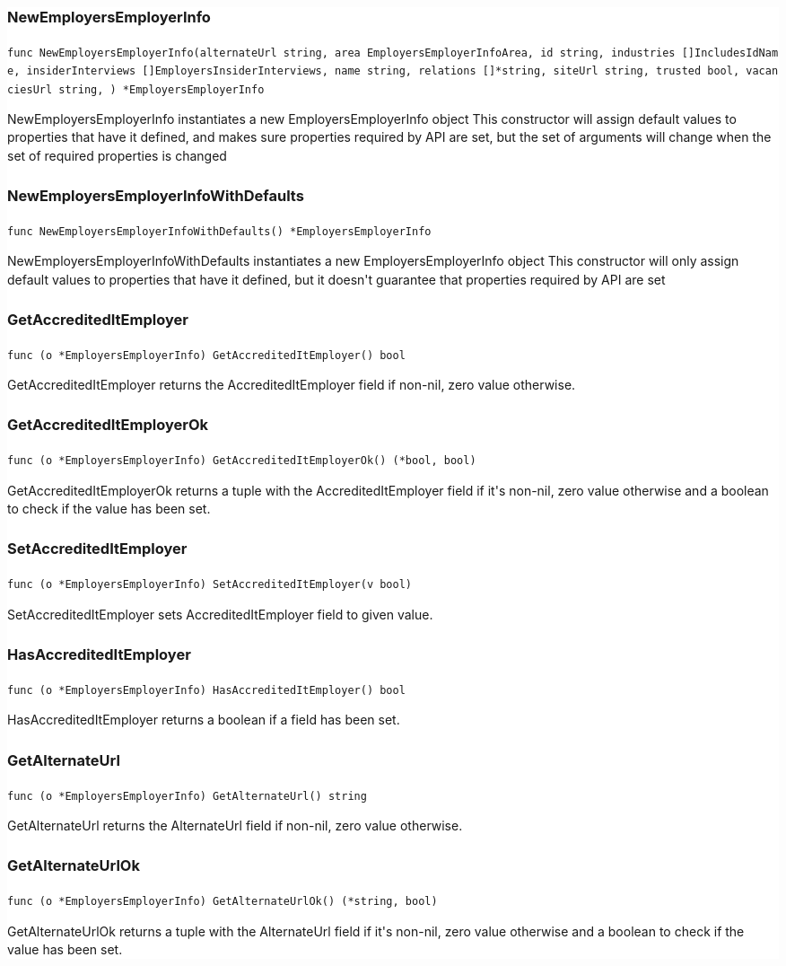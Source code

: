 ### NewEmployersEmployerInfo

`func NewEmployersEmployerInfo(alternateUrl string, area EmployersEmployerInfoArea, id string, industries []IncludesIdName, insiderInterviews []EmployersInsiderInterviews, name string, relations []*string, siteUrl string, trusted bool, vacanciesUrl string, ) *EmployersEmployerInfo`

NewEmployersEmployerInfo instantiates a new EmployersEmployerInfo object
This constructor will assign default values to properties that have it defined,
and makes sure properties required by API are set, but the set of arguments
will change when the set of required properties is changed

### NewEmployersEmployerInfoWithDefaults

`func NewEmployersEmployerInfoWithDefaults() *EmployersEmployerInfo`

NewEmployersEmployerInfoWithDefaults instantiates a new EmployersEmployerInfo object
This constructor will only assign default values to properties that have it defined,
but it doesn't guarantee that properties required by API are set

### GetAccreditedItEmployer

`func (o *EmployersEmployerInfo) GetAccreditedItEmployer() bool`

GetAccreditedItEmployer returns the AccreditedItEmployer field if non-nil, zero value otherwise.

### GetAccreditedItEmployerOk

`func (o *EmployersEmployerInfo) GetAccreditedItEmployerOk() (*bool, bool)`

GetAccreditedItEmployerOk returns a tuple with the AccreditedItEmployer field if it's non-nil, zero value otherwise
and a boolean to check if the value has been set.

### SetAccreditedItEmployer

`func (o *EmployersEmployerInfo) SetAccreditedItEmployer(v bool)`

SetAccreditedItEmployer sets AccreditedItEmployer field to given value.

### HasAccreditedItEmployer

`func (o *EmployersEmployerInfo) HasAccreditedItEmployer() bool`

HasAccreditedItEmployer returns a boolean if a field has been set.

### GetAlternateUrl

`func (o *EmployersEmployerInfo) GetAlternateUrl() string`

GetAlternateUrl returns the AlternateUrl field if non-nil, zero value otherwise.

### GetAlternateUrlOk

`func (o *EmployersEmployerInfo) GetAlternateUrlOk() (*string, bool)`

GetAlternateUrlOk returns a tuple with the AlternateUrl field if it's non-nil, zero value otherwise
and a boolean to check if the value has been set.
